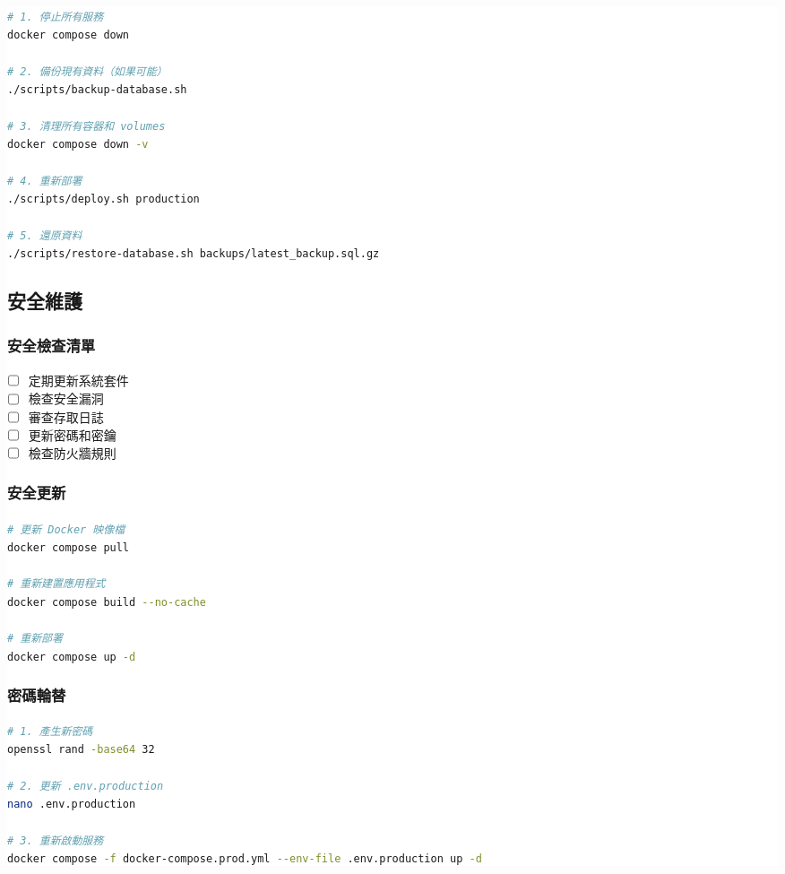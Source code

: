 ```bash
# 1. 停止所有服務
docker compose down

# 2. 備份現有資料（如果可能）
./scripts/backup-database.sh

# 3. 清理所有容器和 volumes
docker compose down -v

# 4. 重新部署
./scripts/deploy.sh production

# 5. 還原資料
./scripts/restore-database.sh backups/latest_backup.sql.gz
```

## 安全維護

### 安全檢查清單

- [ ] 定期更新系統套件
- [ ] 檢查安全漏洞
- [ ] 審查存取日誌
- [ ] 更新密碼和密鑰
- [ ] 檢查防火牆規則

### 安全更新

```bash
# 更新 Docker 映像檔
docker compose pull

# 重新建置應用程式
docker compose build --no-cache

# 重新部署
docker compose up -d
```

### 密碼輪替

```bash
# 1. 產生新密碼
openssl rand -base64 32

# 2. 更新 .env.production
nano .env.production

# 3. 重新啟動服務
docker compose -f docker-compose.prod.yml --env-file .env.production up -d
```
